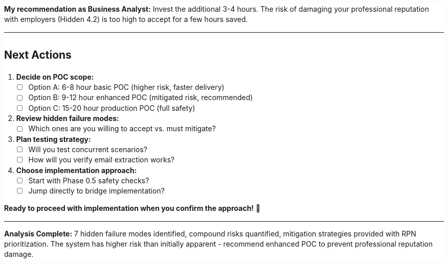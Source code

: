 **My recommendation as Business Analyst:** Invest the additional 3-4 hours. The risk of damaging your professional reputation with employers (Hidden 4.2) is too high to accept for a few hours saved.

---

## Next Actions

1. **Decide on POC scope:**
   - [ ] Option A: 6-8 hour basic POC (higher risk, faster delivery)
   - [ ] Option B: 9-12 hour enhanced POC (mitigated risk, recommended)
   - [ ] Option C: 15-20 hour production POC (full safety)

2. **Review hidden failure modes:**
   - [ ] Which ones are you willing to accept vs. must mitigate?

3. **Plan testing strategy:**
   - [ ] Will you test concurrent scenarios?
   - [ ] How will you verify email extraction works?

4. **Choose implementation approach:**
   - [ ] Start with Phase 0.5 safety checks?
   - [ ] Jump directly to bridge implementation?

**Ready to proceed with implementation when you confirm the approach!** 🎯

---

**Analysis Complete:** 7 hidden failure modes identified, compound risks quantified, mitigation strategies provided with RPN prioritization. The system has higher risk than initially apparent - recommend enhanced POC to prevent professional reputation damage.
